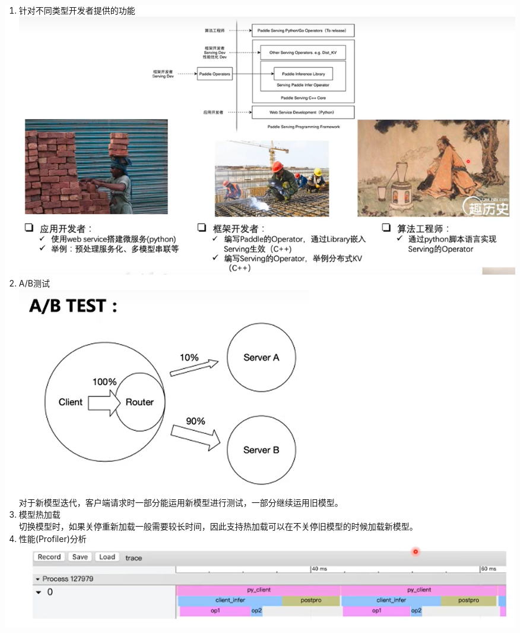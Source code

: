1. 针对不同类型开发者提供的功能  
   ![针对不同类型开发者提供的功能](images/Paddle-Serving--01-11_20-03-01.png)  
2. A/B测试  
   ![A/B  Test](images/Paddle-Serving--01-11_20-03-45.png)  
   对于新模型迭代，客户端请求时一部分能运用新模型进行测试，一部分继续运用旧模型。
3. 模型热加载  
   切换模型时，如果关停重新加载一般需要较长时间，因此支持热加载可以在不关停旧模型的时候加载新模型。
4. 性能(Profiler)分析  
   ![Profiler](images/Paddle-Serving--01-11_20-05-53.png)
